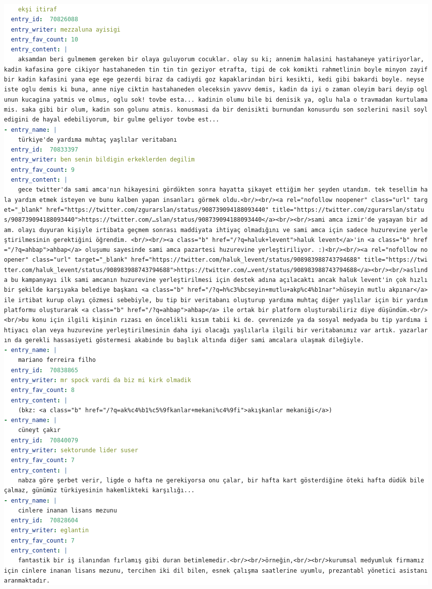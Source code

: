 ```yaml
    ekşi itiraf
  entry_id:  70826088
  entry_writer: mezzaluna ayisigi
  entry_fav_count: 10
  entry_content: |
    aksamdan beri gulmemem gereken bir olaya guluyorum cocuklar. olay su ki; annenim halasini hastahaneye yatiriyorlar, kadin kafasina gore cikiyor hastahaneden tin tin tin geziyor etrafta, tipi de cok komikti rahmetlinin boyle minyon zayif bir kadin kafasini yana ege ege gezerdi biraz da cadiydi goz kapaklarindan biri kesikti, kedi gibi bakardi boyle. neyse iste oglu demis ki buna, anne niye ciktin hastahaneden oleceksin yavvv demis, kadin da iyi o zaman oleyim bari deyip oglunun kucagina yatmis ve olmus, oglu sok! tovbe esta... kadinin olumu bile bi denisik ya, oglu hala o travmadan kurtulamamis. saka gibi bir olum, kadin son golunu atmis. konusmasi da bir denisikti burnundan konusurdu son sozlerini nasil soyledigini de hayal edebiliyorum, bir gulme geliyor tovbe est...
- entry_name: |
    türkiye'de yardıma muhtaç yaşlılar veritabanı
  entry_id:  70833397
  entry_writer: ben senin bildigin erkeklerden degilim
  entry_fav_count: 9
  entry_content: |
    gece twitter'da sami amca'nın hikayesini gördükten sonra hayatta şikayet ettiğim her şeyden utandım. tek tesellim hala yardım etmek isteyen ve bunu kalben yapan insanları görmek oldu.<br/><br/><a rel="nofollow noopener" class="url" target="_blank" href="https://twitter.com/zgurarslan/status/908739094188093440" title="https://twitter.com/zgurarslan/status/908739094188093440">https://twitter.com/…slan/status/908739094188093440</a><br/><br/>sami amca izmir'de yaşayan bir adam. olayı duyuran kişiyle irtibata geçmem sonrası maddiyata ihtiyaç olmadığını ve sami amca için sadece huzurevine yerleştirilmesinin gerektiğini öğrendim. <br/><br/><a class="b" href="/?q=haluk+levent">haluk levent</a>'in <a class="b" href="/?q=ahbap">ahbap</a> oluşumu sayesinde sami amca pazartesi huzurevine yerleştiriliyor. :)<br/><br/><a rel="nofollow noopener" class="url" target="_blank" href="https://twitter.com/haluk_levent/status/908983988743794688" title="https://twitter.com/haluk_levent/status/908983988743794688">https://twitter.com/…vent/status/908983988743794688</a><br/><br/>aslında bu kampanyayı ilk sami amcanın huzurevine yerleştirilmesi için destek adına açılacaktı ancak haluk levent'in çok hızlı bir şekilde karşıyaka belediye başkanı <a class="b" href="/?q=h%c3%bcseyin+mutlu+akp%c4%b1nar">hüseyin mutlu akpınar</a> ile irtibat kurup olayı çözmesi sebebiyle, bu tip bir veritabanı oluşturup yardıma muhtaç diğer yaşlılar için bir yardım platformu oluşturarak <a class="b" href="/?q=ahbap">ahbap</a> ile ortak bir platform oluşturabiliriz diye düşündüm.<br/><br/>bu konu için ilgili kişinin rızası en öncelikli kısım tabii ki de. çevrenizde ya da sosyal medyada bu tip yardıma ihtiyacı olan veya huzurevine yerleştirilmesinin daha iyi olacağı yaşlılarla ilgili bir veritabanımız var artık. yazarların da gerekli hassasiyeti göstermesi akabinde bu başlık altında diğer sami amcalara ulaşmak dileğiyle.
- entry_name: |
    mariano ferreira filho
  entry_id:  70838865
  entry_writer: mr spock vardi da biz mi kirk olmadik
  entry_fav_count: 8
  entry_content: |
    (bkz: <a class="b" href="/?q=ak%c4%b1%c5%9fkanlar+mekani%c4%9fi">akışkanlar mekaniği</a>)
- entry_name: |
    cüneyt çakır
  entry_id:  70840079
  entry_writer: sektorunde lider suser
  entry_fav_count: 7
  entry_content: |
    nabza göre şerbet verir, ligde o hafta ne gerekiyorsa onu çalar, bir hafta kart gösterdiğine öteki hafta düdük bile çalmaz, günümüz türkiyesinin hakemlikteki karşılığı...
- entry_name: |
    cinlere inanan lisans mezunu
  entry_id:  70828604
  entry_writer: eglantin
  entry_fav_count: 7
  entry_content: |
    fantastik bir iş ilanından fırlamış gibi duran betimlemedir.<br/><br/>örneğin,<br/><br/>kurumsal medyumluk firmamız için cinlere inanan lisans mezunu, tercihen iki dil bilen, esnek çalışma saatlerine uyumlu, prezantabl yönetici asistanı aranmaktadır.
```